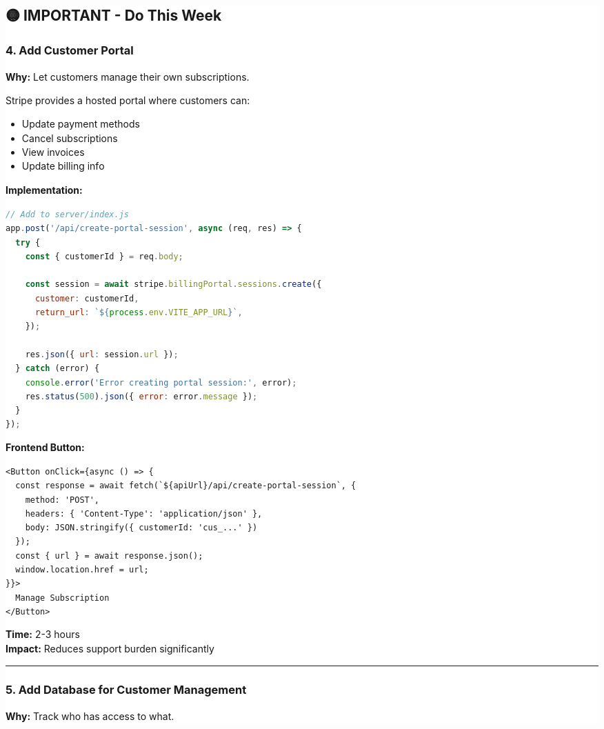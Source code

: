 
## 🟡 IMPORTANT - Do This Week

### 4. Add Customer Portal
**Why:** Let customers manage their own subscriptions.

Stripe provides a hosted portal where customers can:
- Update payment methods
- Cancel subscriptions
- View invoices
- Update billing info

**Implementation:**

```javascript
// Add to server/index.js
app.post('/api/create-portal-session', async (req, res) => {
  try {
    const { customerId } = req.body;
    
    const session = await stripe.billingPortal.sessions.create({
      customer: customerId,
      return_url: `${process.env.VITE_APP_URL}`,
    });
    
    res.json({ url: session.url });
  } catch (error) {
    console.error('Error creating portal session:', error);
    res.status(500).json({ error: error.message });
  }
});
```

**Frontend Button:**
```tsx
<Button onClick={async () => {
  const response = await fetch(`${apiUrl}/api/create-portal-session`, {
    method: 'POST',
    headers: { 'Content-Type': 'application/json' },
    body: JSON.stringify({ customerId: 'cus_...' })
  });
  const { url } = await response.json();
  window.location.href = url;
}}>
  Manage Subscription
</Button>
```

**Time:** 2-3 hours  
**Impact:** Reduces support burden significantly

---

### 5. Add Database for Customer Management
**Why:** Track who has access to what.
